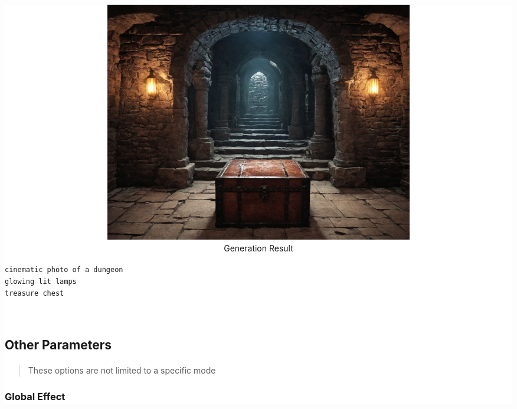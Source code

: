 <p align="center">
<img src="example/mask_result.jpg" width=512><br>
Generation Result
</p>

```
cinematic photo of a dungeon
glowing lit lamps
treasure chest
```

<br>

## Other Parameters
> These options are not limited to a specific mode

### Global Effect
